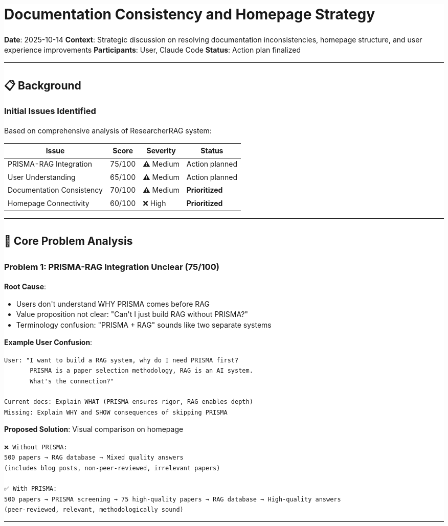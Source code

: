 # Documentation Consistency and Homepage Strategy

**Date**: 2025-10-14
**Context**: Strategic discussion on resolving documentation inconsistencies, homepage structure, and user experience improvements
**Participants**: User, Claude Code
**Status**: Action plan finalized

---

## 📋 Background

### Initial Issues Identified

Based on comprehensive analysis of ResearcherRAG system:

| Issue | Score | Severity | Status |
|-------|-------|----------|--------|
| PRISMA-RAG Integration | 75/100 | ⚠️ Medium | Action planned |
| User Understanding | 65/100 | ⚠️ Medium | Action planned |
| Documentation Consistency | 70/100 | ⚠️ Medium | **Prioritized** |
| Homepage Connectivity | 60/100 | ❌ High | **Prioritized** |

---

## 🎯 Core Problem Analysis

### Problem 1: PRISMA-RAG Integration Unclear (75/100)

**Root Cause**:
- Users don't understand WHY PRISMA comes before RAG
- Value proposition not clear: "Can't I just build RAG without PRISMA?"
- Terminology confusion: "PRISMA + RAG" sounds like two separate systems

**Example User Confusion**:
```
User: "I want to build a RAG system, why do I need PRISMA first?
       PRISMA is a paper selection methodology, RAG is an AI system.
       What's the connection?"

Current docs: Explain WHAT (PRISMA ensures rigor, RAG enables depth)
Missing: Explain WHY and SHOW consequences of skipping PRISMA
```

**Proposed Solution**: Visual comparison on homepage
```markdown
❌ Without PRISMA:
500 papers → RAG database → Mixed quality answers
(includes blog posts, non-peer-reviewed, irrelevant papers)

✅ With PRISMA:
500 papers → PRISMA screening → 75 high-quality papers → RAG database → High-quality answers
(peer-reviewed, relevant, methodologically sound)
```

---